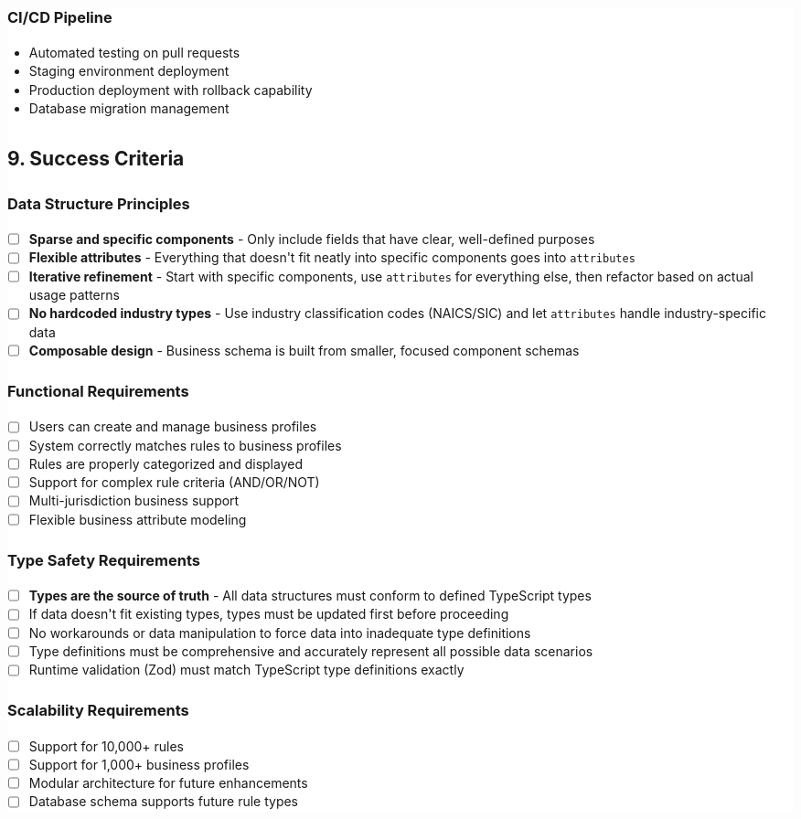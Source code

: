 ### CI/CD Pipeline
- Automated testing on pull requests
- Staging environment deployment
- Production deployment with rollback capability
- Database migration management

## 9. Success Criteria

### Data Structure Principles
- [ ] **Sparse and specific components** - Only include fields that have clear, well-defined purposes
- [ ] **Flexible attributes** - Everything that doesn't fit neatly into specific components goes into `attributes`
- [ ] **Iterative refinement** - Start with specific components, use `attributes` for everything else, then refactor based on actual usage patterns
- [ ] **No hardcoded industry types** - Use industry classification codes (NAICS/SIC) and let `attributes` handle industry-specific data
- [ ] **Composable design** - Business schema is built from smaller, focused component schemas

### Functional Requirements
- [ ] Users can create and manage business profiles
- [ ] System correctly matches rules to business profiles
- [ ] Rules are properly categorized and displayed
- [ ] Support for complex rule criteria (AND/OR/NOT)
- [ ] Multi-jurisdiction business support
- [ ] Flexible business attribute modeling

### Type Safety Requirements
- [ ] **Types are the source of truth** - All data structures must conform to defined TypeScript types
- [ ] If data doesn't fit existing types, types must be updated first before proceeding
- [ ] No workarounds or data manipulation to force data into inadequate type definitions
- [ ] Type definitions must be comprehensive and accurately represent all possible data scenarios
- [ ] Runtime validation (Zod) must match TypeScript type definitions exactly

### Scalability Requirements
- [ ] Support for 10,000+ rules
- [ ] Support for 1,000+ business profiles
- [ ] Modular architecture for future enhancements
- [ ] Database schema supports future rule types 